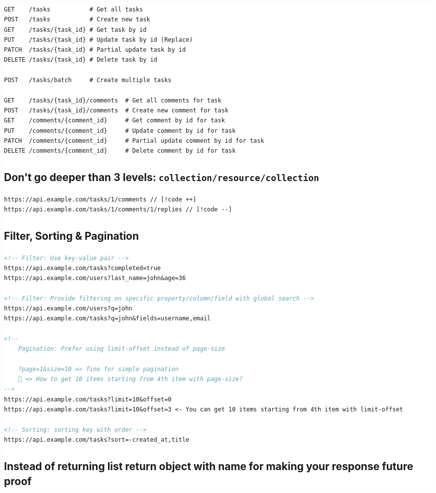 ```shell
GET    /tasks           # Get all tasks
POST   /tasks           # Create new task
GET    /tasks/{task_id} # Get task by id
PUT    /tasks/{task_id} # Update task by id (Replace)
PATCH  /tasks/{task_id} # Partial update task by id
DELETE /tasks/{task_id} # Delete task by id

POST   /tasks/batch     # Create multiple tasks

GET    /tasks/{task_id}/comments  # Get all comments for task
POST   /tasks/{task_id}/comments  # Create new comment for task
GET    /comments/{comment_id}     # Get comment by id for task
PUT    /comments/{comment_id}     # Update comment by id for task
PATCH  /comments/{comment_id}     # Partial update comment by id for task
DELETE /comments/{comment_id}     # Delete comment by id for task
```

## Don't go deeper than 3 levels: `collection/resource/collection`

```
https://api.example.com/tasks/1/comments // [!code ++]
https://api.example.com/tasks/1/comments/1/replies // [!code --]
```

## Filter, Sorting & Pagination

```md
<!-- Filter: Use key-value pair -->
https://api.example.com/tasks?completed=true
https://api.example.com/users?last_name=john&age=36

<!-- Filter: Provide filtering on specific property/column/field with global search -->
https://api.example.com/users?q=john
https://api.example.com/tasks?q=john&fields=username,email

<!--
    Pagination: Prefer using limit-offset instead of page-size

    ?page=1&size=10 => fine for simple pagination
    🤔 => How to get 10 items starting from 4th item with page-size?
-->
https://api.example.com/tasks?limit=10&offset=0
https://api.example.com/tasks?limit=10&offset=3 <- You can get 10 items starting from 4th item with limit-offset

<!-- Sorting: sorting key with order -->
https://api.example.com/tasks?sort=-created_at,title
```

## Instead of returning list return object with name for making your response future proof
